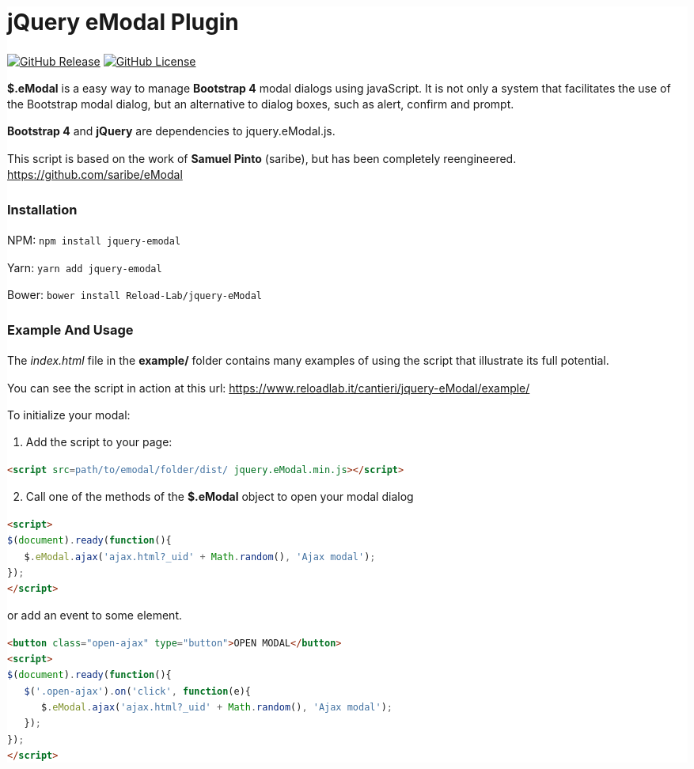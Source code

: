 # jQuery eModal Plugin
[![GitHub Release](https://img.shields.io/badge/release-2.1.0-green)](https://github.com/Reload-Lab/jquery-eModal/releases)
[![GitHub License](https://img.shields.io/badge/license-MIT-orange)](https://github.com/Reload-Lab/jquery-eModal/blob/main/LICENSE)

**$.eModal** is a easy way to manage **Bootstrap 4** modal dialogs using javaScript. It is not only a system that facilitates the use of the Bootstrap modal dialog, but an alternative to dialog boxes, such as alert, confirm and prompt.

**Bootstrap 4** and **jQuery** are dependencies to jquery.eModal.js.

This script is based on the work of **Samuel Pinto** (saribe), but has been completely reengineered. https://github.com/saribe/eModal

### Installation
NPM:
`npm install jquery-emodal`

Yarn:
`yarn add jquery-emodal`

Bower:
`bower install Reload-Lab/jquery-eModal`

### Example And Usage
The *index.html* file in the **example/** folder contains many examples of using the script that illustrate its full potential.

You can see the script in action at this url:
https://www.reloadlab.it/cantieri/jquery-eModal/example/

To initialize your modal:
1.	Add the script to your page:
```html
<script src=path/to/emodal/folder/dist/ jquery.eModal.min.js></script>
```
2.	Call one of the methods of the **$.eModal** object to open your modal dialog
```html
<script>
$(document).ready(function(){
   $.eModal.ajax('ajax.html?_uid' + Math.random(), 'Ajax modal');
}); 
</script> 
```
or add an event to some element.
```html
<button class="open-ajax" type="button">OPEN MODAL</button>
<script>
$(document).ready(function(){
   $('.open-ajax').on('click', function(e){
      $.eModal.ajax('ajax.html?_uid' + Math.random(), 'Ajax modal');
   });
}); 
</script> 
```
